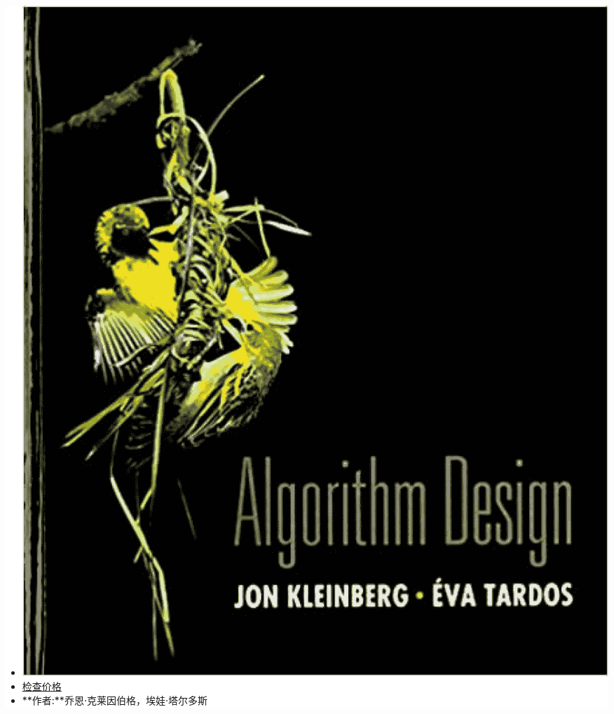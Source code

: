 *   [**![](img/7246de38ab119dff17a228e6dc29ae1f.png)**](https://geni.us/eLCI)
*   [检查价格](https://geni.us/eLCI)
*   **作者:**乔恩·克莱因伯格，埃娃·塔尔多斯
